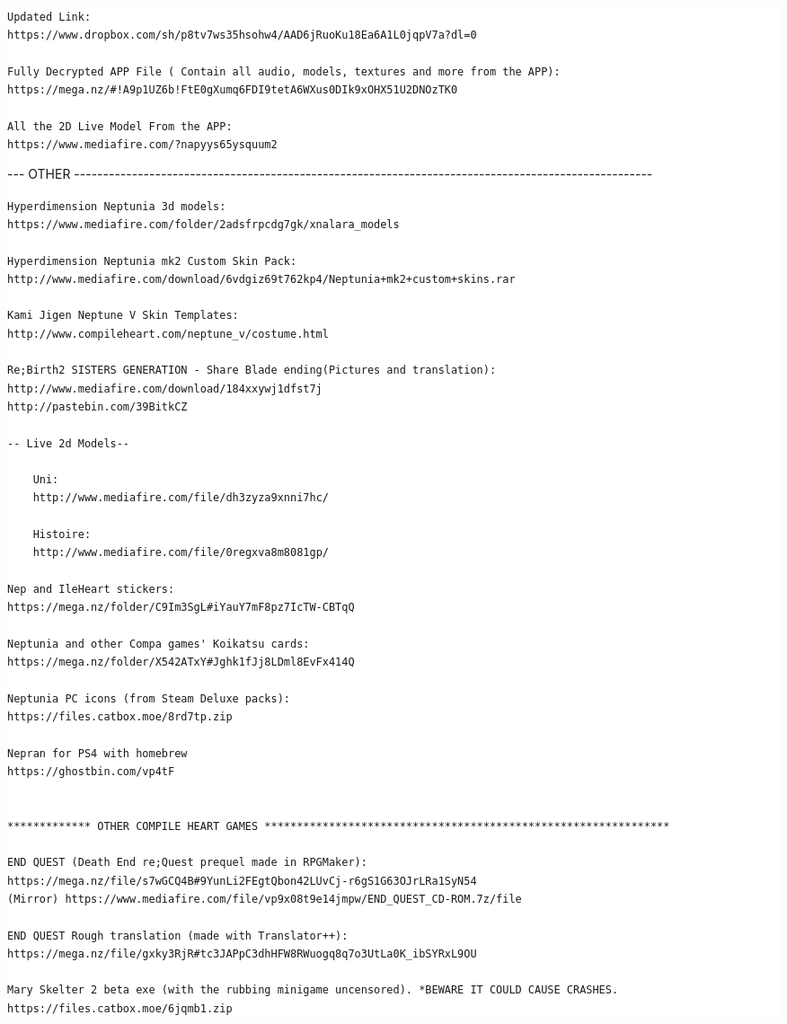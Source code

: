	Updated Link:
	https://www.dropbox.com/sh/p8tv7ws35hsohw4/AAD6jRuoKu18Ea6A1L0jqpV7a?dl=0
	 
	Fully Decrypted APP File ( Contain all audio, models, textures and more from the APP):
	https://mega.nz/#!A9p1UZ6b!FtE0gXumq6FDI9tetA6WXus0DIk9xOHX51U2DNOzTK0
	 
	All the 2D Live Model From the APP:
	https://www.mediafire.com/?napyys65ysquum2

 
--- OTHER ----------------------------------------------------------------------------------------------------
 
	Hyperdimension Neptunia 3d models:
	https://www.mediafire.com/folder/2adsfrpcdg7gk/xnalara_models

	Hyperdimension Neptunia mk2 Custom Skin Pack:
	http://www.mediafire.com/download/6vdgiz69t762kp4/Neptunia+mk2+custom+skins.rar
	 
	Kami Jigen Neptune V Skin Templates:
	http://www.compileheart.com/neptune_v/costume.html
	 
	Re;Birth2 SISTERS GENERATION - Share Blade ending(Pictures and translation):
	http://www.mediafire.com/download/184xxywj1dfst7j
	http://pastebin.com/39BitkCZ
	
	-- Live 2d Models--
	
		Uni:
		http://www.mediafire.com/file/dh3zyza9xnni7hc/
	
		Histoire:
		http://www.mediafire.com/file/0regxva8m8081gp/

	Nep and IleHeart stickers:
	https://mega.nz/folder/C9Im3SgL#iYauY7mF8pz7IcTW-CBTqQ

	Neptunia and other Compa games' Koikatsu cards:
	https://mega.nz/folder/X542ATxY#Jghk1fJj8LDml8EvFx414Q

	Neptunia PC icons (from Steam Deluxe packs):
	https://files.catbox.moe/8rd7tp.zip

	Nepran for PS4 with homebrew
	https://ghostbin.com/vp4tF


	************* OTHER COMPILE HEART GAMES ***************************************************************

	END QUEST (Death End re;Quest prequel made in RPGMaker):
	https://mega.nz/file/s7wGCQ4B#9YunLi2FEgtQbon42LUvCj-r6gS1G63OJrLRa1SyN54
	(Mirror) https://www.mediafire.com/file/vp9x08t9e14jmpw/END_QUEST_CD-ROM.7z/file

 	END QUEST Rough translation (made with Translator++):
	https://mega.nz/file/gxky3RjR#tc3JAPpC3dhHFW8RWuogq8q7o3UtLa0K_ibSYRxL9OU

	Mary Skelter 2 beta exe (with the rubbing minigame uncensored). *BEWARE IT COULD CAUSE CRASHES.
	https://files.catbox.moe/6jqmb1.zip
		
		